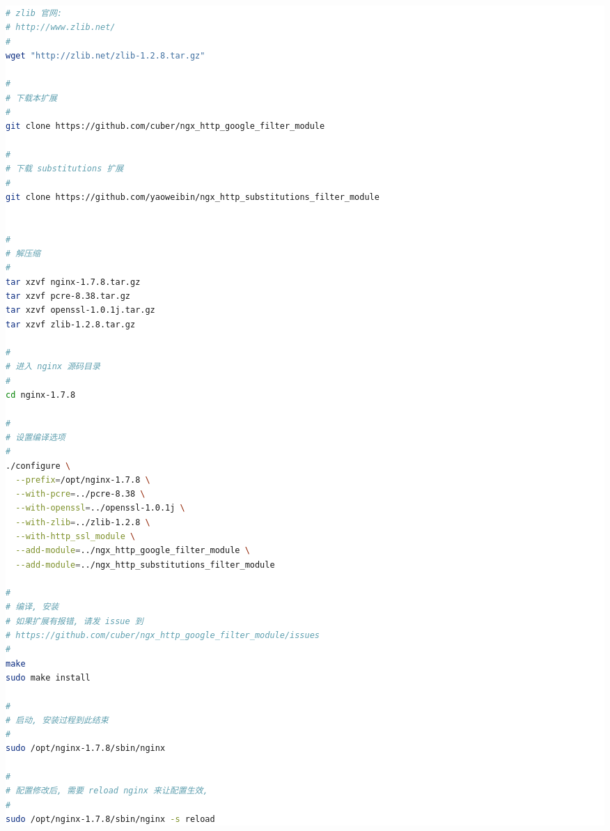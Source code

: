 ```bash
# zlib 官网:
# http://www.zlib.net/
#
wget "http://zlib.net/zlib-1.2.8.tar.gz"

#
# 下载本扩展
#
git clone https://github.com/cuber/ngx_http_google_filter_module

#
# 下载 substitutions 扩展
#
git clone https://github.com/yaoweibin/ngx_http_substitutions_filter_module


#
# 解压缩
#
tar xzvf nginx-1.7.8.tar.gz
tar xzvf pcre-8.38.tar.gz
tar xzvf openssl-1.0.1j.tar.gz
tar xzvf zlib-1.2.8.tar.gz

#
# 进入 nginx 源码目录
#
cd nginx-1.7.8

#
# 设置编译选项
#
./configure \
  --prefix=/opt/nginx-1.7.8 \
  --with-pcre=../pcre-8.38 \
  --with-openssl=../openssl-1.0.1j \
  --with-zlib=../zlib-1.2.8 \
  --with-http_ssl_module \
  --add-module=../ngx_http_google_filter_module \
  --add-module=../ngx_http_substitutions_filter_module
  
#
# 编译, 安装
# 如果扩展有报错, 请发 issue 到
# https://github.com/cuber/ngx_http_google_filter_module/issues
#
make
sudo make install

#
# 启动, 安装过程到此结束
#
sudo /opt/nginx-1.7.8/sbin/nginx

#
# 配置修改后, 需要 reload nginx 来让配置生效, 
#
sudo /opt/nginx-1.7.8/sbin/nginx -s reload
```
